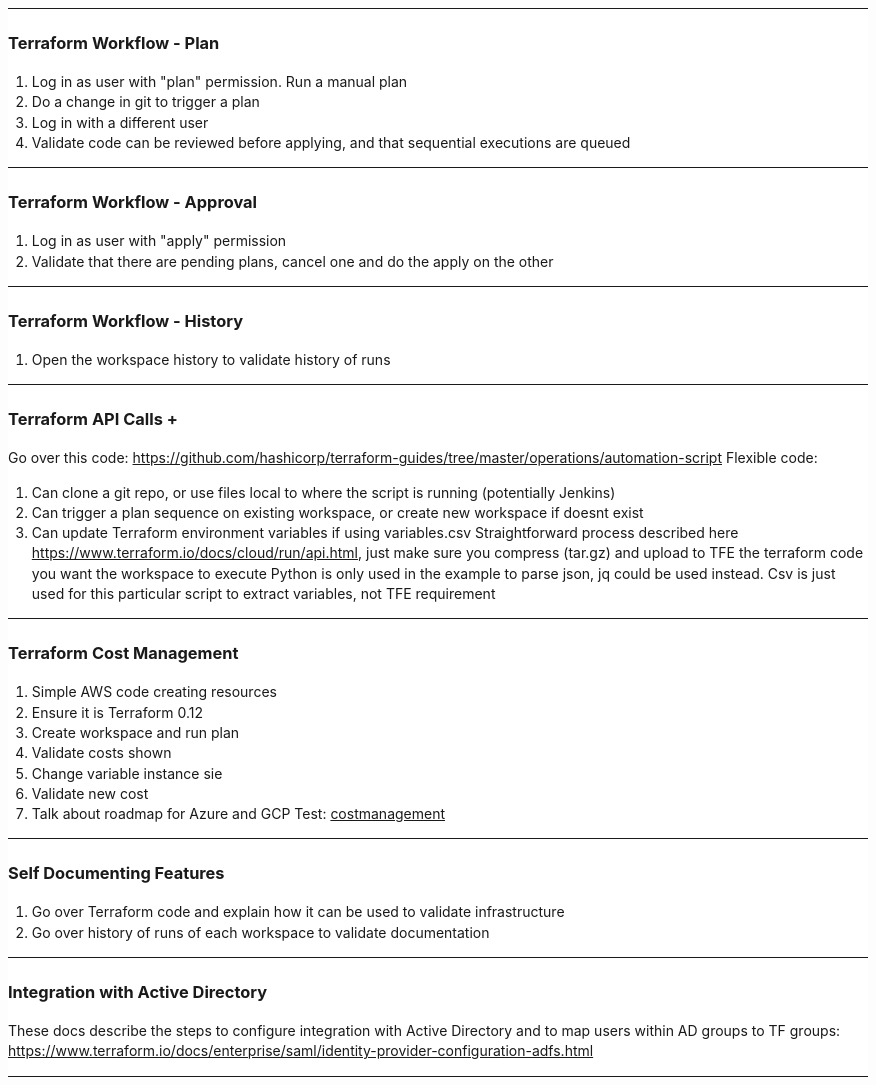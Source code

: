 
---
### Terraform Workflow - Plan
1. Log in as user with "plan" permission. Run a manual plan
2. Do a change in git to trigger a plan
3. Log in with a different user
4. Validate code can be reviewed before applying, and that sequential executions are queued
---
### Terraform Workflow - Approval
1. Log in as user with "apply" permission
2. Validate that there are pending plans, cancel one and do the apply on the other
---
### Terraform Workflow - History
1. Open the workspace history to validate history of runs
---
### Terraform API Calls +
Go over this code: https://github.com/hashicorp/terraform-guides/tree/master/operations/automation-script
Flexible code:
1. Can clone a git repo, or use files local to where the script is running (potentially Jenkins)
2. Can trigger a plan sequence on existing workspace, or create new workspace if doesnt exist
3. Can update Terraform environment variables if using variables.csv
Straightforward process described here https://www.terraform.io/docs/cloud/run/api.html, just make sure you compress (tar.gz) and upload to TFE the terraform code you want the workspace to execute
Python is only used in the example to parse json, jq could be used instead.
Csv is just used for this particular script to extract variables, not TFE requirement

---

### Terraform Cost Management
1. Simple AWS code creating resources
2. Ensure it is Terraform 0.12
2. Create workspace and run plan
3. Validate costs shown
4. Change variable instance sie
5. Validate new cost
6. Talk about roadmap for Azure and GCP
Test: [costmanagement](costmanagement/costmanagement.tf)
---
### Self Documenting Features
1. Go over Terraform code and explain how it can be used to validate infrastructure
2. Go over history of runs of each workspace to validate documentation
---
### Integration with Active Directory

These docs describe the steps to configure integration with Active Directory and to map users within AD groups to TF groups:
https://www.terraform.io/docs/enterprise/saml/identity-provider-configuration-adfs.html

---